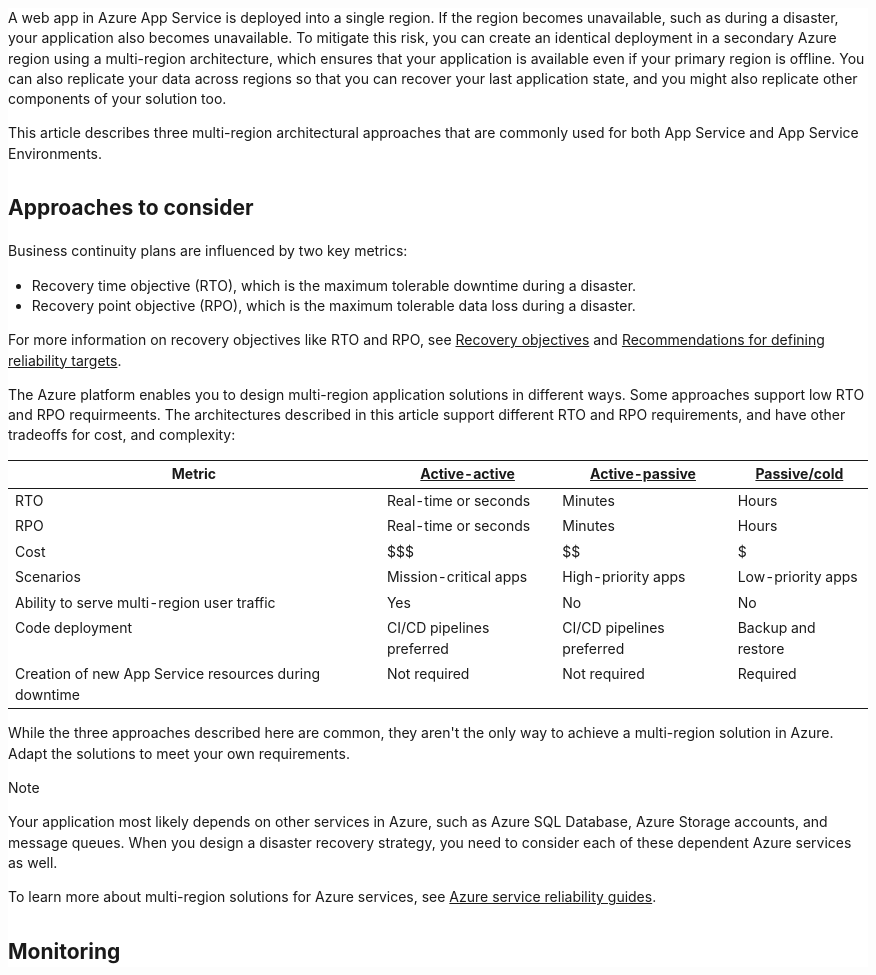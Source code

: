 A web app in Azure App Service is deployed into a single region. If the region becomes unavailable, such as during a disaster, your application also becomes unavailable. To mitigate this risk, you can create an identical deployment in a secondary Azure region using a multi-region architecture, which ensures that your application is available even if your primary region is offline. You can also replicate your data across regions so that you can recover your last application state, and you might also replicate other components of your solution too.

This article describes three multi-region architectural approaches that are commonly used for both App Service and App Service Environments.

## Approaches to consider

Business continuity plans are influenced by two key metrics:

- Recovery time objective (RTO), which is the maximum tolerable downtime during a disaster.
- Recovery point objective (RPO), which is the maximum tolerable data loss during a disaster.

For more information on recovery objectives like RTO and RPO, see [Recovery objectives](/azure/reliability/disaster-recovery-overview#recovery-objectives) and [Recommendations for defining reliability targets](/azure/well-architected/reliability/metrics).

The Azure platform enables you to design multi-region application solutions in different ways. Some approaches support low RTO and RPO requirmeents. The architectures described in this article support different RTO and RPO requirements, and have other tradeoffs for cost, and complexity:
 
| Metric | [Active-active](#active-active-architecture) | [Active-passive](#active-passive-architecture) | [Passive/cold](#passive-cold-architecture)|
|-|-|-|-|
| RTO | Real-time or seconds| Minutes | Hours |
| RPO | Real-time or seconds| Minutes | Hours |
| Cost | $$$ | $$ | $ |
| Scenarios | Mission-critical apps | High-priority apps | Low-priority apps |
| Ability to serve multi-region user traffic | Yes | No | No |
| Code deployment | CI/CD pipelines preferred | CI/CD pipelines preferred | Backup and restore |
| Creation of new App Service resources during downtime | Not required | Not required | Required |

While the three approaches described here are common, they aren't the only way to achieve a multi-region solution in Azure. Adapt the solutions to meet your own requirements.

>[!NOTE]
> Your application most likely depends on other services in Azure, such as Azure SQL Database, Azure Storage accounts, and message queues. When you design a disaster recovery strategy, you need to consider each of these dependent Azure services as well.
>
> To learn more about multi-region solutions for Azure services, see [Azure service reliability guides](/azure/reliability/overview-reliability-guidance).

## Monitoring
